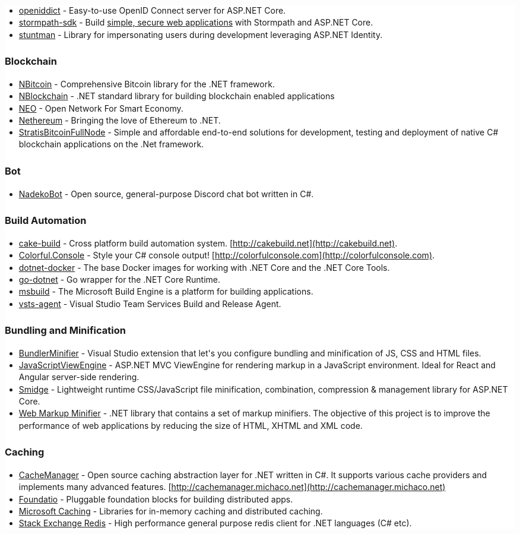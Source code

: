 * [openiddict](https://github.com/openiddict/openiddict-core) - Easy-to-use OpenID Connect server for ASP.NET Core.    
* [stormpath-sdk](https://github.com/stormpath/stormpath-sdk-dotnet) - Build [simple, secure web applications](https://github.com/stormpath/stormpath-aspnetcore) with Stormpath and ASP.NET Core.    
* [stuntman](https://github.com/ritterim/stuntman) - Library for impersonating users during development leveraging ASP.NET Identity.    
    
### Blockchain    
* [NBitcoin](https://github.com/MetacoSA/NBitcoin) - Comprehensive Bitcoin library for the .NET framework.    
* [NBlockchain](https://github.com/danielgerlag/NBlockchain) - .NET standard library for building blockchain enabled applications    
* [NEO](https://github.com/neo-project/neo) - Open Network For Smart Economy.    
* [Nethereum](https://github.com/Nethereum) - Bringing the love of Ethereum to .NET.    
* [StratisBitcoinFullNode](https://github.com/stratisproject/StratisBitcoinFullNode) - Simple and affordable end-to-end solutions for development, testing and deployment of native C# blockchain applications on the .Net framework.    
    
### Bot    
* [NadekoBot](https://github.com/Kwoth/NadekoBot) - Open source, general-purpose Discord chat bot written in C#.    
    
### Build Automation    
* [cake-build](https://github.com/cake-build/cake) - Cross platform build automation system. [http://cakebuild.net](http://cakebuild.net).    
* [Colorful.Console](https://github.com/tomakita/Colorful.Console) - Style your C# console output! [http://colorfulconsole.com](http://colorfulconsole.com).    
* [dotnet-docker](https://github.com/dotnet/dotnet-docker) - The base Docker images for working with .NET Core and the .NET Core Tools.    
* [go-dotnet](https://github.com/matiasinsaurralde/go-dotnet) - Go wrapper for the .NET Core Runtime.    
* [msbuild](https://github.com/Microsoft/msbuild) - The Microsoft Build Engine is a platform for building applications.    
* [vsts-agent](https://github.com/Microsoft/vsts-agent/blob/master/README.md) - Visual Studio Team Services Build and Release Agent.    
    
### Bundling and Minification    
* [BundlerMinifier](https://github.com/madskristensen/BundlerMinifier) - Visual Studio extension that let's you configure bundling and minification of JS, CSS and HTML files.    
* [JavaScriptViewEngine](https://github.com/pauldotknopf/JavaScriptViewEngine) - ASP.NET MVC ViewEngine for rendering markup in a JavaScript environment. Ideal for React and Angular server-side rendering.    
* [Smidge](https://github.com/Shazwazza/Smidge/) - Lightweight runtime CSS/JavaScript file minification, combination, compression & management library for ASP.NET Core.    
* [Web Markup Minifier](https://github.com/Taritsyn/WebMarkupMin) - .NET library that contains a set of markup minifiers. The objective of this project is to improve the performance of web applications by reducing the size of HTML, XHTML and XML code.    
    
### Caching    
* [CacheManager](https://github.com/MichaCo/CacheManager) - Open source caching abstraction layer for .NET written in C#. It supports various cache providers and implements many advanced features. [http://cachemanager.michaco.net](http://cachemanager.michaco.net)    
* [Foundatio](https://github.com/exceptionless/Foundatio) - Pluggable foundation blocks for building distributed apps.    
* [Microsoft Caching](https://github.com/aspnet/Caching) - Libraries for in-memory caching and distributed caching.    
* [Stack Exchange Redis](https://github.com/StackExchange/StackExchange.Redis) - High performance general purpose redis client for .NET languages (C# etc).    
    